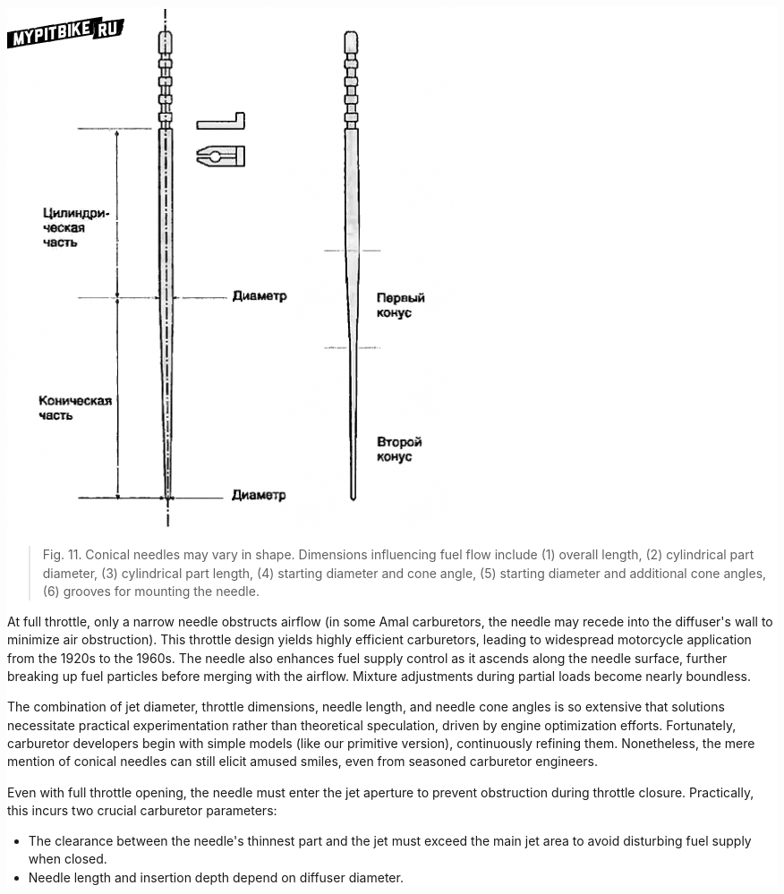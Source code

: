 
![Conical Needle Variations](../../../static/img/3e5991.png)

> Fig. 11. Conical needles may vary in shape. Dimensions influencing fuel flow include (1) overall length, (2) cylindrical part diameter, (3) cylindrical part length, (4) starting diameter and cone angle, (5) starting diameter and additional cone angles, (6) grooves for mounting the needle.


At full throttle, only a narrow needle obstructs airflow (in some Amal carburetors, the needle may recede into the diffuser's wall to minimize air obstruction). This throttle design yields highly efficient carburetors, leading to widespread motorcycle application from the 1920s to the 1960s. The needle also enhances fuel supply control as it ascends along the needle surface, further breaking up fuel particles before merging with the airflow. Mixture adjustments during partial loads become nearly boundless.

The combination of jet diameter, throttle dimensions, needle length, and needle cone angles is so extensive that solutions necessitate practical experimentation rather than theoretical speculation, driven by engine optimization efforts. Fortunately, carburetor developers begin with simple models (like our primitive version), continuously refining them. Nonetheless, the mere mention of conical needles can still elicit amused smiles, even from seasoned carburetor engineers.

Even with full throttle opening, the needle must enter the jet aperture to prevent obstruction during throttle closure. Practically, this incurs two crucial carburetor parameters:

- The clearance between the needle's thinnest part and the jet must exceed the main jet area to avoid disturbing fuel supply when closed.
- Needle length and insertion depth depend on diffuser diameter.
